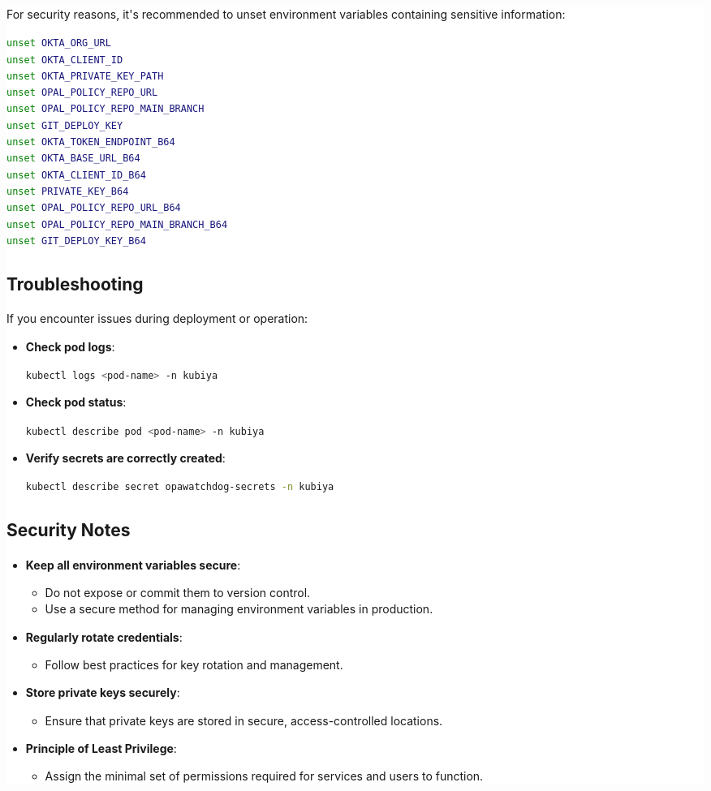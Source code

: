 For security reasons, it's recommended to unset environment variables containing sensitive information:

```bash
unset OKTA_ORG_URL
unset OKTA_CLIENT_ID
unset OKTA_PRIVATE_KEY_PATH
unset OPAL_POLICY_REPO_URL
unset OPAL_POLICY_REPO_MAIN_BRANCH
unset GIT_DEPLOY_KEY
unset OKTA_TOKEN_ENDPOINT_B64
unset OKTA_BASE_URL_B64
unset OKTA_CLIENT_ID_B64
unset PRIVATE_KEY_B64
unset OPAL_POLICY_REPO_URL_B64
unset OPAL_POLICY_REPO_MAIN_BRANCH_B64
unset GIT_DEPLOY_KEY_B64
```

## Troubleshooting

If you encounter issues during deployment or operation:

- **Check pod logs**:
  ```bash
  kubectl logs <pod-name> -n kubiya
  ```
- **Check pod status**:
  ```bash
  kubectl describe pod <pod-name> -n kubiya
  ```
- **Verify secrets are correctly created**:
  ```bash
  kubectl describe secret opawatchdog-secrets -n kubiya
  ```

## Security Notes

- **Keep all environment variables secure**:
  - Do not expose or commit them to version control.
  - Use a secure method for managing environment variables in production.

- **Regularly rotate credentials**:
  - Follow best practices for key rotation and management.

- **Store private keys securely**:
  - Ensure that private keys are stored in secure, access-controlled locations.

- **Principle of Least Privilege**:
  - Assign the minimal set of permissions required for services and users to function.
  